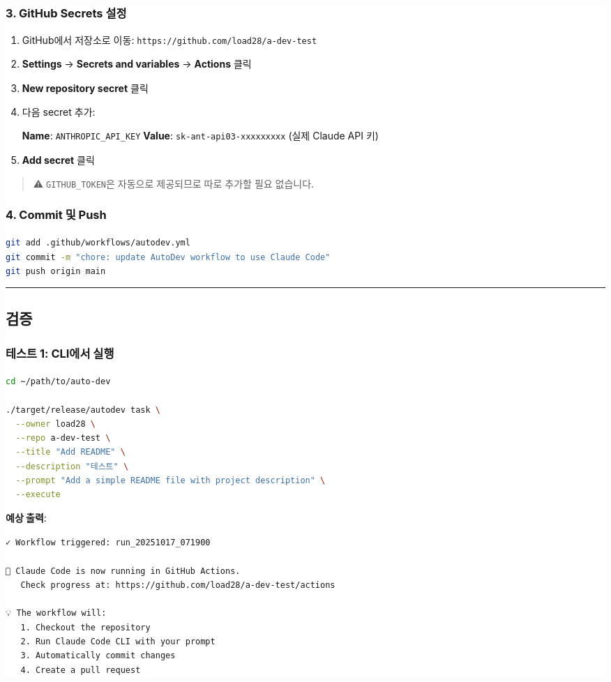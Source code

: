 ### 3. GitHub Secrets 설정

1. GitHub에서 저장소로 이동: `https://github.com/load28/a-dev-test`
2. **Settings** → **Secrets and variables** → **Actions** 클릭
3. **New repository secret** 클릭
4. 다음 secret 추가:

   **Name**: `ANTHROPIC_API_KEY`
   **Value**: `sk-ant-api03-xxxxxxxxx` (실제 Claude API 키)

5. **Add secret** 클릭

> ⚠️ `GITHUB_TOKEN`은 자동으로 제공되므로 따로 추가할 필요 없습니다.

### 4. Commit 및 Push

```bash
git add .github/workflows/autodev.yml
git commit -m "chore: update AutoDev workflow to use Claude Code"
git push origin main
```

---

## 검증

### 테스트 1: CLI에서 실행

```bash
cd ~/path/to/auto-dev

./target/release/autodev task \
  --owner load28 \
  --repo a-dev-test \
  --title "Add README" \
  --description "테스트" \
  --prompt "Add a simple README file with project description" \
  --execute
```

**예상 출력**:
```
✓ Workflow triggered: run_20251017_071900

🤖 Claude Code is now running in GitHub Actions.
   Check progress at: https://github.com/load28/a-dev-test/actions

💡 The workflow will:
   1. Checkout the repository
   2. Run Claude Code CLI with your prompt
   3. Automatically commit changes
   4. Create a pull request
```
